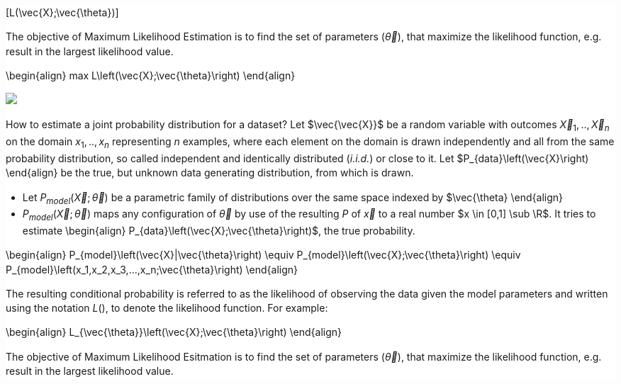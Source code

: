 
\[L\(\\vec\{X\}\;\\vec\{\\theta\}\)\]


The objective of Maximum Likelihood Estimation is to find the set of parameters ($\vec{\theta}$), that maximize the likelihood function, e.g. result in the largest likelihood value.


\begin{align}
max L\left(\vec{X};\vec{\theta}\right)
\end{align}







![](assets/probability_for_machine_learning_pdf_summary/probability_for_machine_learning_pdf_summary-1644349568649.png)




How to estimate a joint probability distribution for a dataset? Let $\vec{\vec{X}}$ be a random
variable with outcomes $\vec{X}_1,..,\vec{X}_n$ on the domain $x_1,..,x_n$ representing $n$ examples, where each element on
the domain is drawn independently and all from the same probability distribution, so called
independent and identically distributed (*i.i.d.*) or close to it. Let $P_{data}\left(\vec{X}\right)
\end{align}
be the true, but unknown data generating distribution, from which is drawn.
- Let $P_{model}\left(\vec{X};\vec{\theta}\right)$ be a parametric family of distributions over the same
  space indexed by $\vec{\theta}
\end{align}
- $P_{model}\left(\vec{X};\vec{\theta}\right)$ maps any configuration of $\vec{\theta}$ by use of the resulting
  $P$ of $\vec{x}$ to a real number $x \in [0,1] \sub \R$. It tries to estimate
\begin{align}
P_{data}\left(\vec{X};\vec{\theta}\right)$, the true probability.


\begin{align}
P_{model}\left(\vec{X}|\vec{\theta}\right) \equiv P_{model}\left(\vec{X};\vec{\theta}\right) \equiv
P_{model}\left(x_1,x_2,x_3,...,x_n;\vec{\theta}\right)
\end{align}

The resulting conditional probability is referred to as the likelihood of observing the
data given the model parameters and written using the notation $L\left(\right)$, to denote
the likelihood function. For example:



\begin{align}
L_{\vec{\theta}}\left(\vec{X};\vec{\theta}\right)
\end{align}



The objective of Maximum Likelihood Esitmation is to find the set of parameters
($\vec{\theta}$), that maximize the likelihood function, e.g. result in the largest likelihood
value.
